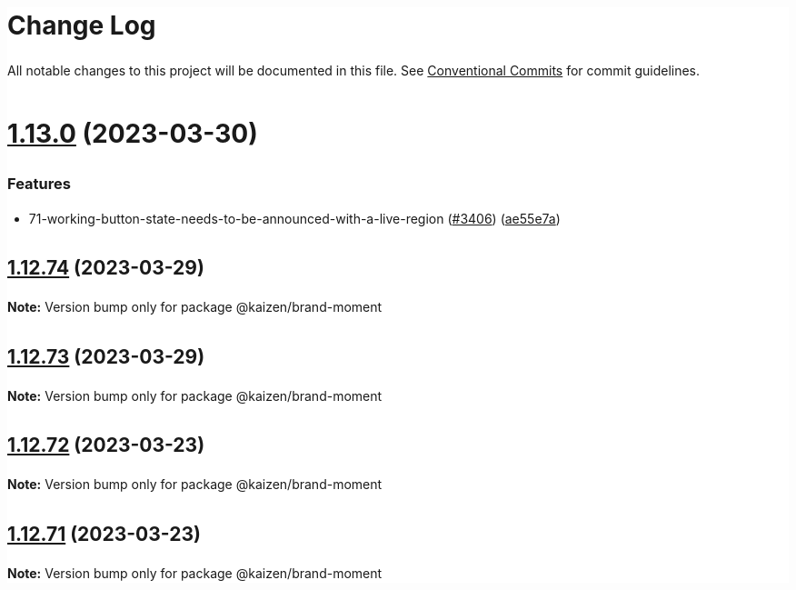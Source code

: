 # Change Log

All notable changes to this project will be documented in this file.
See [Conventional Commits](https://conventionalcommits.org) for commit guidelines.

# [1.13.0](https://github.com/cultureamp/kaizen-design-system/compare/@kaizen/brand-moment@1.12.74...@kaizen/brand-moment@1.13.0) (2023-03-30)


### Features

* 71-working-button-state-needs-to-be-announced-with-a-live-region ([#3406](https://github.com/cultureamp/kaizen-design-system/issues/3406)) ([ae55e7a](https://github.com/cultureamp/kaizen-design-system/commit/ae55e7acd8ef6d9d0797a5f9adc9e206a9995f66))





## [1.12.74](https://github.com/cultureamp/kaizen-design-system/compare/@kaizen/brand-moment@1.12.73...@kaizen/brand-moment@1.12.74) (2023-03-29)

**Note:** Version bump only for package @kaizen/brand-moment





## [1.12.73](https://github.com/cultureamp/kaizen-design-system/compare/@kaizen/brand-moment@1.12.72...@kaizen/brand-moment@1.12.73) (2023-03-29)

**Note:** Version bump only for package @kaizen/brand-moment





## [1.12.72](https://github.com/cultureamp/kaizen-design-system/compare/@kaizen/brand-moment@1.12.71...@kaizen/brand-moment@1.12.72) (2023-03-23)

**Note:** Version bump only for package @kaizen/brand-moment





## [1.12.71](https://github.com/cultureamp/kaizen-design-system/compare/@kaizen/brand-moment@1.12.70...@kaizen/brand-moment@1.12.71) (2023-03-23)

**Note:** Version bump only for package @kaizen/brand-moment
